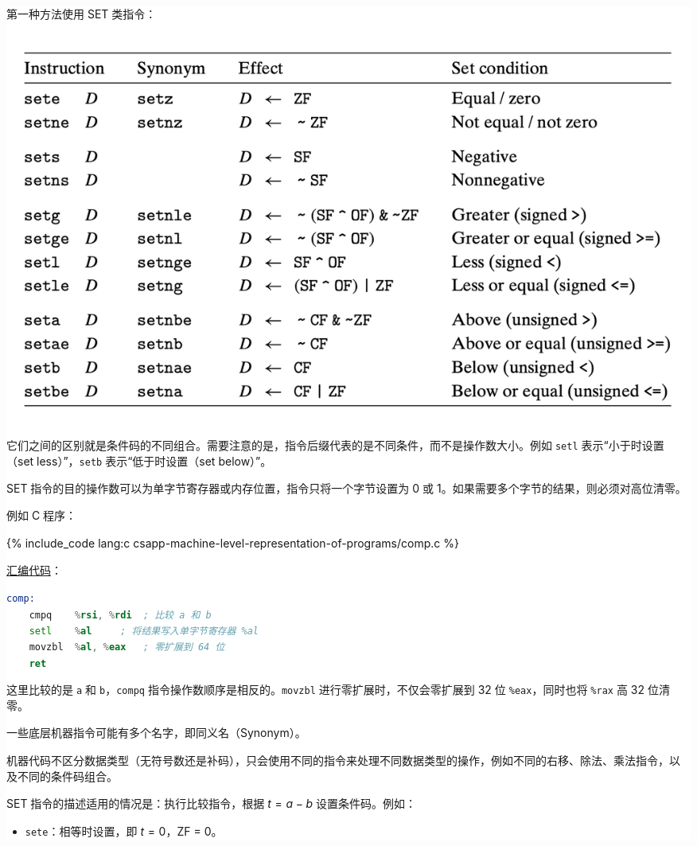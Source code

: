 第一种方法使用 SET 类指令：

![](/images/csapp-machine-level-representation-of-programs/the-set-instructions.png)

它们之间的区别就是条件码的不同组合。需要注意的是，指令后缀代表的是不同条件，而不是操作数大小。例如 `setl` 表示“小于时设置（set less）”，`setb` 表示“低于时设置（set below）”。

SET 指令的目的操作数可以为单字节寄存器或内存位置，指令只将一个字节设置为 0 或 1。如果需要多个字节的结果，则必须对高位清零。

例如 C 程序：

{% include_code lang:c csapp-machine-level-representation-of-programs/comp.c %}

[汇编代码](/downloads/code/csapp-machine-level-representation-of-programs/comp.s)：

```asm
comp:
	cmpq	%rsi, %rdi	; 比较 a 和 b
	setl	%al		; 将结果写入单字节寄存器 %al
	movzbl	%al, %eax	; 零扩展到 64 位
	ret
```

这里比较的是 `a` 和 `b`，`compq` 指令操作数顺序是相反的。`movzbl` 进行零扩展时，不仅会零扩展到 32 位 `%eax`，同时也将 `%rax` 高 32 位清零。

一些底层机器指令可能有多个名字，即同义名（Synonym）。

机器代码不区分数据类型（无符号数还是补码），只会使用不同的指令来处理不同数据类型的操作，例如不同的右移、除法、乘法指令，以及不同的条件码组合。

SET 指令的描述适用的情况是：执行比较指令，根据 $t = a - b$ 设置条件码。例如：

- `sete`：相等时设置，即 $t = 0$，ZF = 0。
